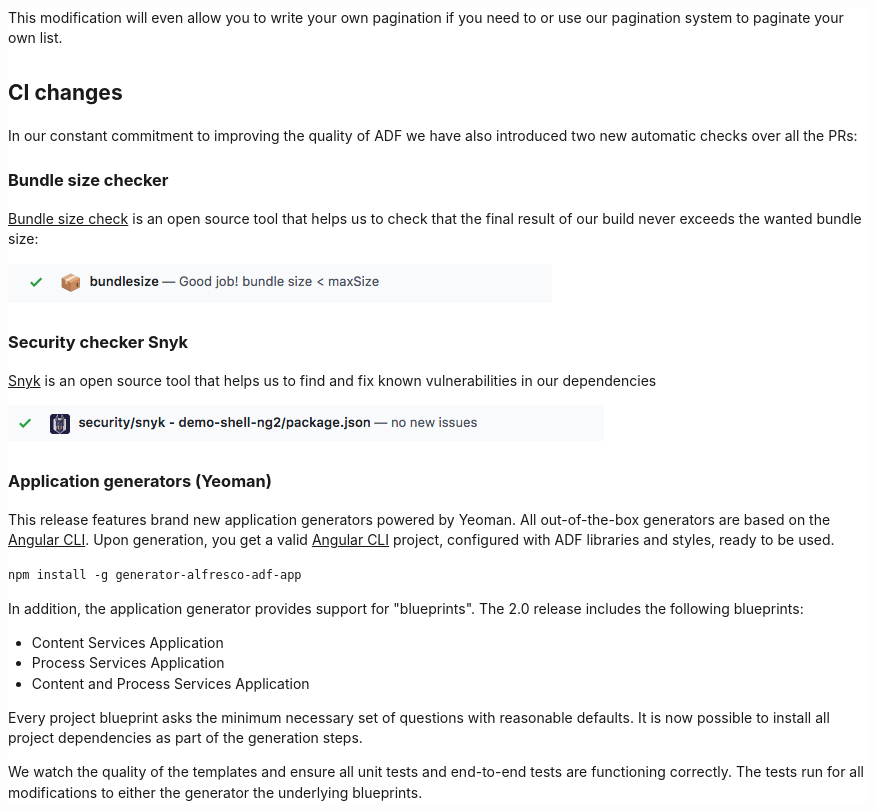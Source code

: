 This modification will even allow you to write your own pagination if you need to or use our pagination system to paginate your own list.

## CI changes

In our constant commitment to improving the quality of ADF we have also introduced two new automatic checks over all the PRs:

### Bundle size checker

[Bundle size check](https://github.com/siddharthkp/bundlesize) is an open source tool that helps us to check that the final result of our build never exceeds the wanted bundle size:

![](images/bundle+size+check.png)

### Security checker Snyk

[Snyk](https://snyk.io) is an open source tool that helps us to find and  fix known vulnerabilities in our dependencies

![](images/security+check.png)

### Application generators (Yeoman)

This release features brand new application generators powered by Yeoman. All out-of-the-box generators are based on the [Angular CLI](https://cli.angular.io). Upon generation, you get a valid [Angular CLI](https://cli.angular.io) project, configured with ADF libraries and styles, ready to be used.

    npm install -g generator-alfresco-adf-app

In addition, the application generator provides support for "blueprints". The 2.0 release includes the following blueprints:

-   Content Services Application
-   Process Services Application
-   Content and Process Services Application

Every project blueprint asks the minimum necessary set of questions with reasonable defaults.
It is now possible to install all project dependencies as part of the generation steps.

We watch the quality of the templates and ensure all unit tests and end-to-end tests are functioning correctly.
The tests run for all modifications to either the generator the underlying blueprints.
